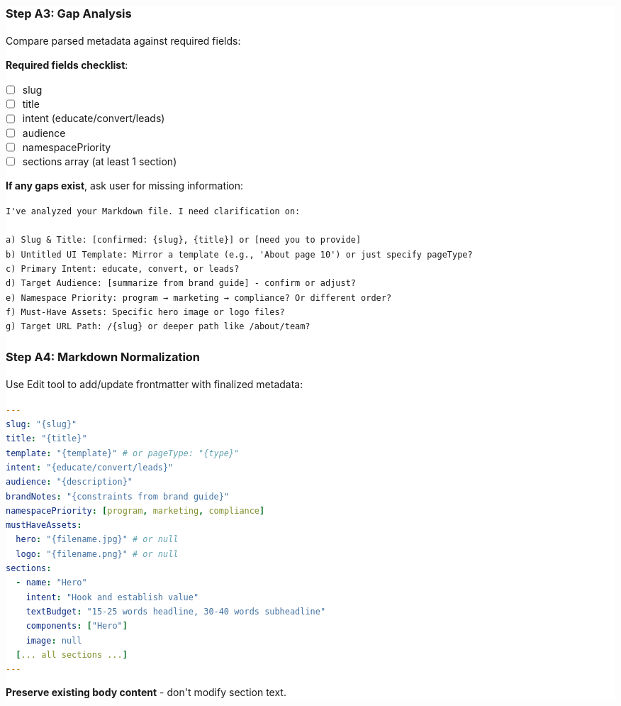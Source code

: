 ### Step A3: Gap Analysis

Compare parsed metadata against required fields:

**Required fields checklist**:
- [ ] slug
- [ ] title
- [ ] intent (educate/convert/leads)
- [ ] audience
- [ ] namespacePriority
- [ ] sections array (at least 1 section)

**If any gaps exist**, ask user for missing information:

```
I've analyzed your Markdown file. I need clarification on:

a) Slug & Title: [confirmed: {slug}, {title}] or [need you to provide]
b) Untitled UI Template: Mirror a template (e.g., 'About page 10') or just specify pageType?
c) Primary Intent: educate, convert, or leads?
d) Target Audience: [summarize from brand guide] - confirm or adjust?
e) Namespace Priority: program → marketing → compliance? Or different order?
f) Must-Have Assets: Specific hero image or logo files?
g) Target URL Path: /{slug} or deeper path like /about/team?
```

### Step A4: Markdown Normalization

Use Edit tool to add/update frontmatter with finalized metadata:

```yaml
---
slug: "{slug}"
title: "{title}"
template: "{template}" # or pageType: "{type}"
intent: "{educate/convert/leads}"
audience: "{description}"
brandNotes: "{constraints from brand guide}"
namespacePriority: [program, marketing, compliance]
mustHaveAssets:
  hero: "{filename.jpg}" # or null
  logo: "{filename.png}" # or null
sections:
  - name: "Hero"
    intent: "Hook and establish value"
    textBudget: "15-25 words headline, 30-40 words subheadline"
    components: ["Hero"]
    image: null
  [... all sections ...]
---
```

**Preserve existing body content** - don't modify section text.
